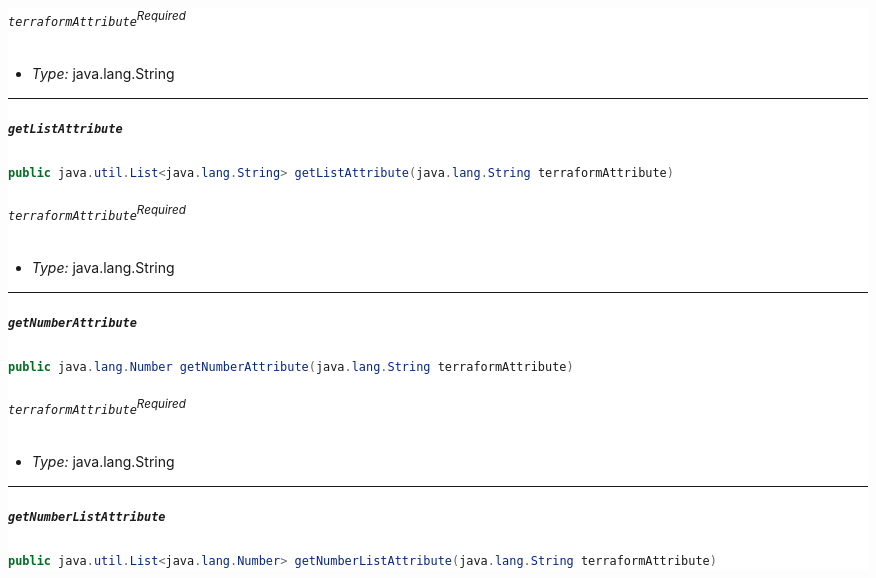 ###### `terraformAttribute`<sup>Required</sup> <a name="terraformAttribute" id="rhizo-co-terraform-provider-oci.dataOciDatabaseAutonomousContainerDatabaseDataguardAssociations.DataOciDatabaseAutonomousContainerDatabaseDataguardAssociations.getBooleanMapAttribute.parameter.terraformAttribute"></a>

- *Type:* java.lang.String

---

##### `getListAttribute` <a name="getListAttribute" id="rhizo-co-terraform-provider-oci.dataOciDatabaseAutonomousContainerDatabaseDataguardAssociations.DataOciDatabaseAutonomousContainerDatabaseDataguardAssociations.getListAttribute"></a>

```java
public java.util.List<java.lang.String> getListAttribute(java.lang.String terraformAttribute)
```

###### `terraformAttribute`<sup>Required</sup> <a name="terraformAttribute" id="rhizo-co-terraform-provider-oci.dataOciDatabaseAutonomousContainerDatabaseDataguardAssociations.DataOciDatabaseAutonomousContainerDatabaseDataguardAssociations.getListAttribute.parameter.terraformAttribute"></a>

- *Type:* java.lang.String

---

##### `getNumberAttribute` <a name="getNumberAttribute" id="rhizo-co-terraform-provider-oci.dataOciDatabaseAutonomousContainerDatabaseDataguardAssociations.DataOciDatabaseAutonomousContainerDatabaseDataguardAssociations.getNumberAttribute"></a>

```java
public java.lang.Number getNumberAttribute(java.lang.String terraformAttribute)
```

###### `terraformAttribute`<sup>Required</sup> <a name="terraformAttribute" id="rhizo-co-terraform-provider-oci.dataOciDatabaseAutonomousContainerDatabaseDataguardAssociations.DataOciDatabaseAutonomousContainerDatabaseDataguardAssociations.getNumberAttribute.parameter.terraformAttribute"></a>

- *Type:* java.lang.String

---

##### `getNumberListAttribute` <a name="getNumberListAttribute" id="rhizo-co-terraform-provider-oci.dataOciDatabaseAutonomousContainerDatabaseDataguardAssociations.DataOciDatabaseAutonomousContainerDatabaseDataguardAssociations.getNumberListAttribute"></a>

```java
public java.util.List<java.lang.Number> getNumberListAttribute(java.lang.String terraformAttribute)
```
